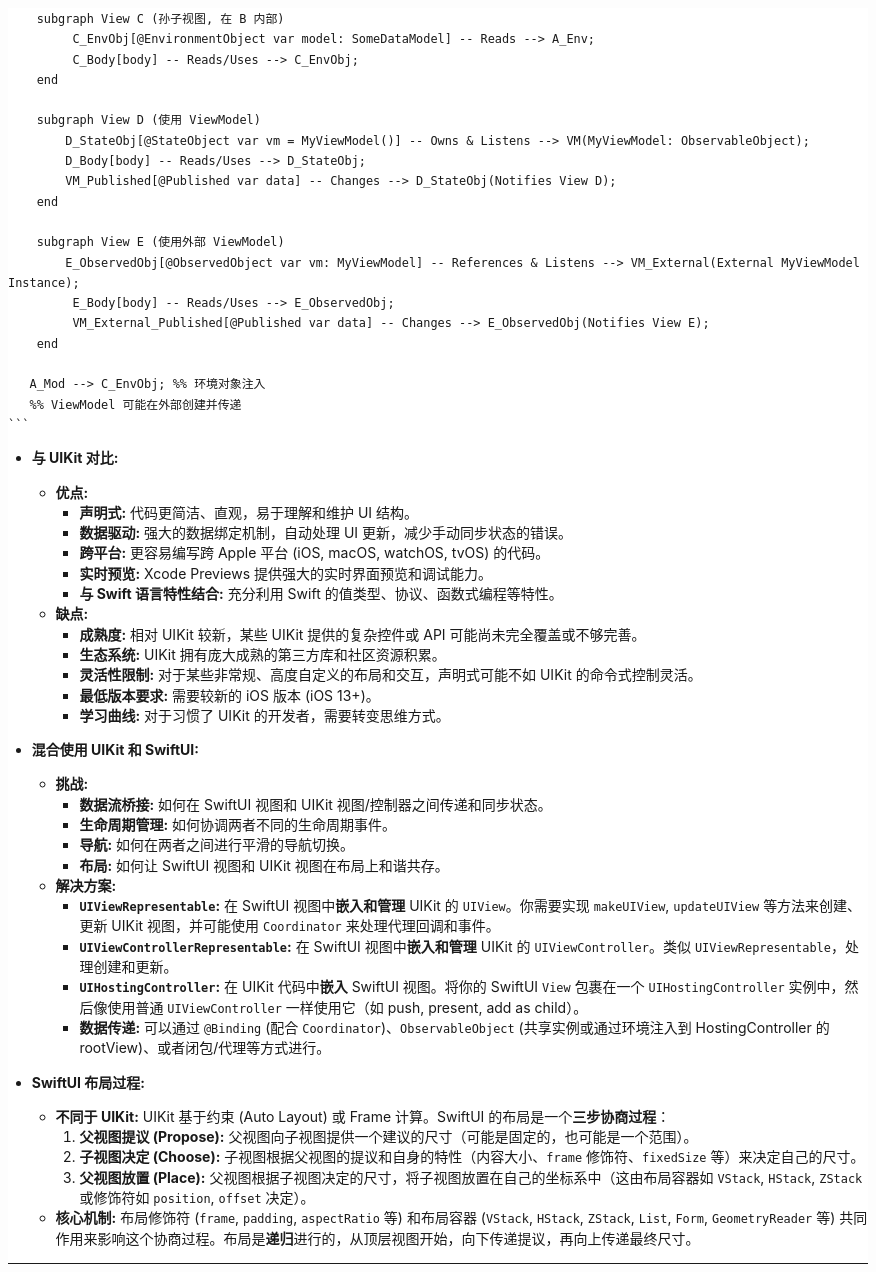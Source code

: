         subgraph View C (孙子视图, 在 B 内部)
             C_EnvObj[@EnvironmentObject var model: SomeDataModel] -- Reads --> A_Env;
             C_Body[body] -- Reads/Uses --> C_EnvObj;
        end
    
        subgraph View D (使用 ViewModel)
            D_StateObj[@StateObject var vm = MyViewModel()] -- Owns & Listens --> VM(MyViewModel: ObservableObject);
            D_Body[body] -- Reads/Uses --> D_StateObj;
            VM_Published[@Published var data] -- Changes --> D_StateObj(Notifies View D);
        end
    
        subgraph View E (使用外部 ViewModel)
            E_ObservedObj[@ObservedObject var vm: MyViewModel] -- References & Listens --> VM_External(External MyViewModel Instance);
             E_Body[body] -- Reads/Uses --> E_ObservedObj;
             VM_External_Published[@Published var data] -- Changes --> E_ObservedObj(Notifies View E);
        end
    
       A_Mod --> C_EnvObj; %% 环境对象注入
       %% ViewModel 可能在外部创建并传递
    ```

*   **与 UIKit 对比:**
    *   **优点:**
        *   **声明式:** 代码更简洁、直观，易于理解和维护 UI 结构。
        *   **数据驱动:** 强大的数据绑定机制，自动处理 UI 更新，减少手动同步状态的错误。
        *   **跨平台:** 更容易编写跨 Apple 平台 (iOS, macOS, watchOS, tvOS) 的代码。
        *   **实时预览:** Xcode Previews 提供强大的实时界面预览和调试能力。
        *   **与 Swift 语言特性结合:** 充分利用 Swift 的值类型、协议、函数式编程等特性。
    *   **缺点:**
        *   **成熟度:** 相对 UIKit 较新，某些 UIKit 提供的复杂控件或 API 可能尚未完全覆盖或不够完善。
        *   **生态系统:** UIKit 拥有庞大成熟的第三方库和社区资源积累。
        *   **灵活性限制:** 对于某些非常规、高度自定义的布局和交互，声明式可能不如 UIKit 的命令式控制灵活。
        *   **最低版本要求:** 需要较新的 iOS 版本 (iOS 13+)。
        *   **学习曲线:** 对于习惯了 UIKit 的开发者，需要转变思维方式。

*   **混合使用 UIKit 和 SwiftUI:**
    *   **挑战:**
        *   **数据流桥接:** 如何在 SwiftUI 视图和 UIKit 视图/控制器之间传递和同步状态。
        *   **生命周期管理:** 如何协调两者不同的生命周期事件。
        *   **导航:** 如何在两者之间进行平滑的导航切换。
        *   **布局:** 如何让 SwiftUI 视图和 UIKit 视图在布局上和谐共存。
    *   **解决方案:**
        *   **`UIViewRepresentable`:** 在 SwiftUI 视图中**嵌入和管理** UIKit 的 `UIView`。你需要实现 `makeUIView`, `updateUIView` 等方法来创建、更新 UIKit 视图，并可能使用 `Coordinator` 来处理代理回调和事件。
        *   **`UIViewControllerRepresentable`:** 在 SwiftUI 视图中**嵌入和管理** UIKit 的 `UIViewController`。类似 `UIViewRepresentable`，处理创建和更新。
        *   **`UIHostingController`:** 在 UIKit 代码中**嵌入** SwiftUI 视图。将你的 SwiftUI `View` 包裹在一个 `UIHostingController` 实例中，然后像使用普通 `UIViewController` 一样使用它（如 push, present, add as child）。
        *   **数据传递:** 可以通过 `@Binding` (配合 `Coordinator`)、`ObservableObject` (共享实例或通过环境注入到 HostingController 的 rootView)、或者闭包/代理等方式进行。

*   **SwiftUI 布局过程:**
    *   **不同于 UIKit:** UIKit 基于约束 (Auto Layout) 或 Frame 计算。SwiftUI 的布局是一个**三步协商过程**：
        1.  **父视图提议 (Propose):** 父视图向子视图提供一个建议的尺寸（可能是固定的，也可能是一个范围）。
        2.  **子视图决定 (Choose):** 子视图根据父视图的提议和自身的特性（内容大小、`frame` 修饰符、`fixedSize` 等）来决定自己的尺寸。
        3.  **父视图放置 (Place):** 父视图根据子视图决定的尺寸，将子视图放置在自己的坐标系中（这由布局容器如 `VStack`, `HStack`, `ZStack` 或修饰符如 `position`, `offset` 决定）。
    *   **核心机制:** 布局修饰符 (`frame`, `padding`, `aspectRatio` 等) 和布局容器 (`VStack`, `HStack`, `ZStack`, `List`, `Form`, `GeometryReader` 等) 共同作用来影响这个协商过程。布局是**递归**进行的，从顶层视图开始，向下传递提议，再向上传递最终尺寸。

---